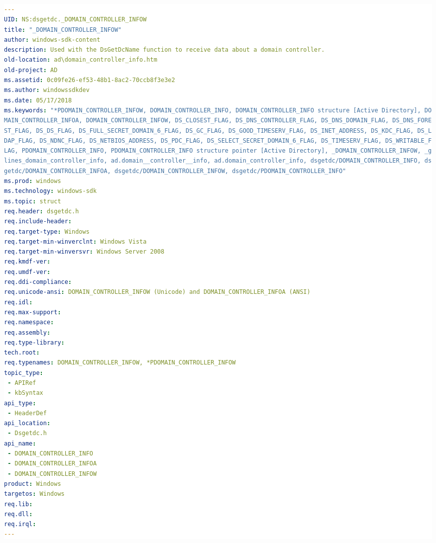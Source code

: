 ```yaml
---
UID: NS:dsgetdc._DOMAIN_CONTROLLER_INFOW
title: "_DOMAIN_CONTROLLER_INFOW"
author: windows-sdk-content
description: Used with the DsGetDcName function to receive data about a domain controller.
old-location: ad\domain_controller_info.htm
old-project: AD
ms.assetid: 0c09fe26-ef53-48b1-8ac2-70ccb8f3e3e2
ms.author: windowssdkdev
ms.date: 05/17/2018
ms.keywords: "*PDOMAIN_CONTROLLER_INFOW, DOMAIN_CONTROLLER_INFO, DOMAIN_CONTROLLER_INFO structure [Active Directory], DOMAIN_CONTROLLER_INFOA, DOMAIN_CONTROLLER_INFOW, DS_CLOSEST_FLAG, DS_DNS_CONTROLLER_FLAG, DS_DNS_DOMAIN_FLAG, DS_DNS_FOREST_FLAG, DS_DS_FLAG, DS_FULL_SECRET_DOMAIN_6_FLAG, DS_GC_FLAG, DS_GOOD_TIMESERV_FLAG, DS_INET_ADDRESS, DS_KDC_FLAG, DS_LDAP_FLAG, DS_NDNC_FLAG, DS_NETBIOS_ADDRESS, DS_PDC_FLAG, DS_SELECT_SECRET_DOMAIN_6_FLAG, DS_TIMESERV_FLAG, DS_WRITABLE_FLAG, PDOMAIN_CONTROLLER_INFO, PDOMAIN_CONTROLLER_INFO structure pointer [Active Directory], _DOMAIN_CONTROLLER_INFOW, _glines_domain_controller_info, ad.domain__controller__info, ad.domain_controller_info, dsgetdc/DOMAIN_CONTROLLER_INFO, dsgetdc/DOMAIN_CONTROLLER_INFOA, dsgetdc/DOMAIN_CONTROLLER_INFOW, dsgetdc/PDOMAIN_CONTROLLER_INFO"
ms.prod: windows
ms.technology: windows-sdk
ms.topic: struct
req.header: dsgetdc.h
req.include-header: 
req.target-type: Windows
req.target-min-winverclnt: Windows Vista
req.target-min-winversvr: Windows Server 2008
req.kmdf-ver: 
req.umdf-ver: 
req.ddi-compliance: 
req.unicode-ansi: DOMAIN_CONTROLLER_INFOW (Unicode) and DOMAIN_CONTROLLER_INFOA (ANSI)
req.idl: 
req.max-support: 
req.namespace: 
req.assembly: 
req.type-library: 
tech.root: 
req.typenames: DOMAIN_CONTROLLER_INFOW, *PDOMAIN_CONTROLLER_INFOW
topic_type:
 - APIRef
 - kbSyntax
api_type:
 - HeaderDef
api_location:
 - Dsgetdc.h
api_name:
 - DOMAIN_CONTROLLER_INFO
 - DOMAIN_CONTROLLER_INFOA
 - DOMAIN_CONTROLLER_INFOW
product: Windows
targetos: Windows
req.lib: 
req.dll: 
req.irql: 
---
```
